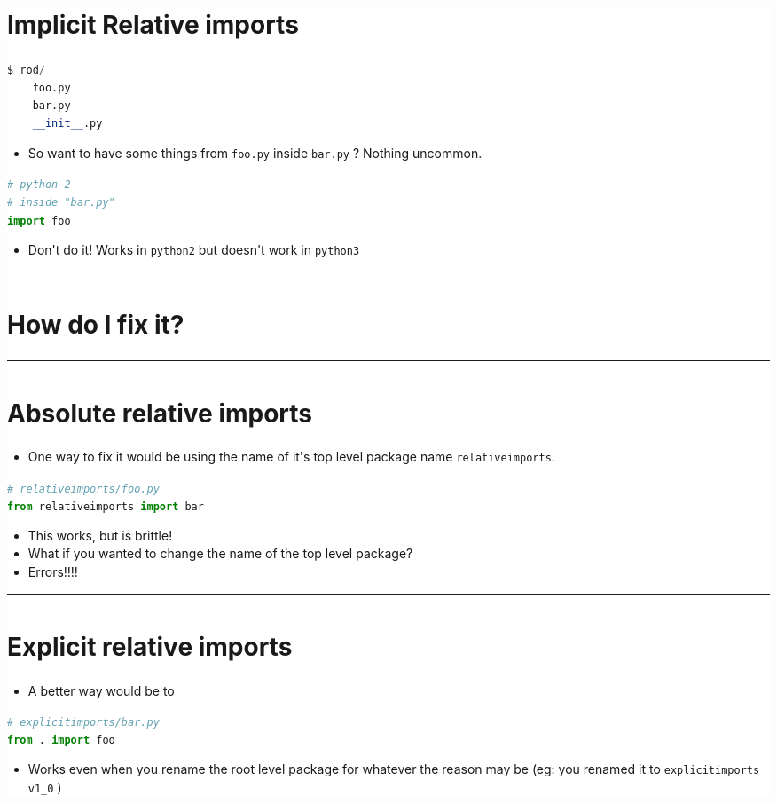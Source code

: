 
# Implicit Relative imports

```python
$ rod/
    foo.py
    bar.py
    __init__.py
```

- So want to have some things from `foo.py` inside `bar.py` ? Nothing uncommon.

```python
# python 2
# inside "bar.py"
import foo
```
- Don't do it! Works in `python2`  but doesn't work in `python3`

---

# How do I fix it?

---

# Absolute relative imports

- One way to fix it would be using the name of it's top level package name `relativeimports`.

```python
# relativeimports/foo.py
from relativeimports import bar

```

- This works, but is brittle!
- What if you wanted to change the name of the top level package?
- Errors!!!!

---

# Explicit relative imports

- A better way would be to 

```python
# explicitimports/bar.py
from . import foo
```

- Works even when you rename the root level package for whatever the reason may be 
(eg: you renamed it to `explicitimports_v1_0` )
